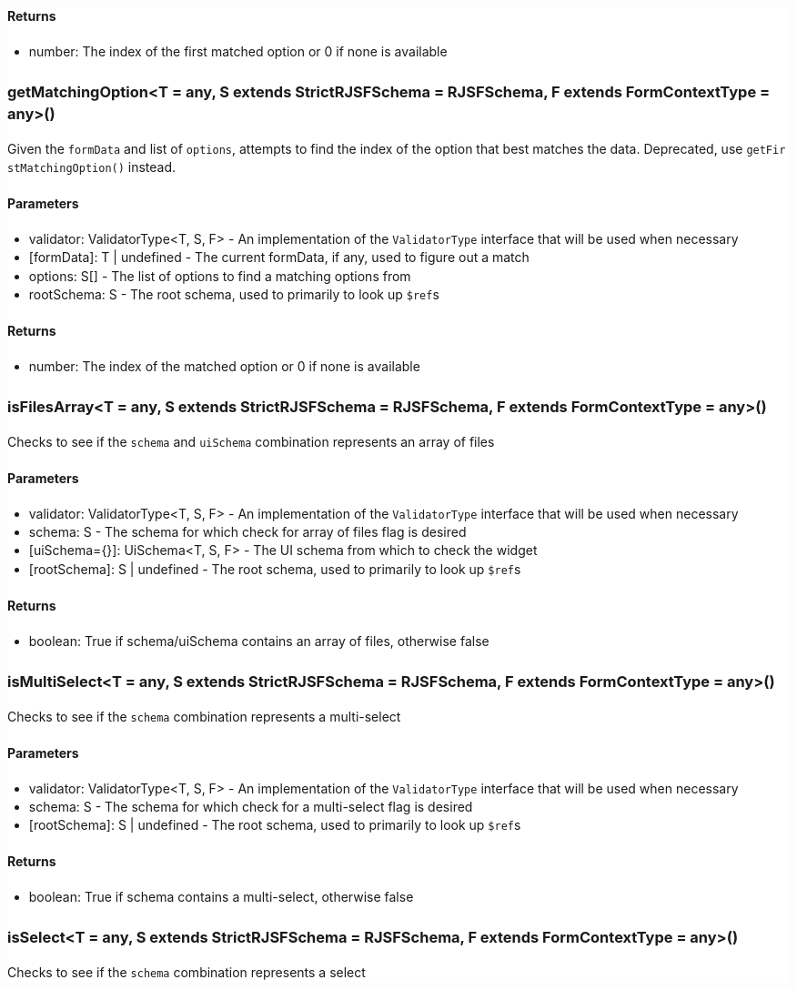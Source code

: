 #### Returns
- number: The index of the first matched option or 0 if none is available

### getMatchingOption<T = any, S extends StrictRJSFSchema = RJSFSchema, F extends FormContextType = any>()
Given the `formData` and list of `options`, attempts to find the index of the option that best matches the data.
Deprecated, use `getFirstMatchingOption()` instead.

#### Parameters
- validator: ValidatorType<T, S, F> - An implementation of the `ValidatorType` interface that will be used when necessary
- [formData]: T | undefined - The current formData, if any, used to figure out a match
- options: S[] - The list of options to find a matching options from
- rootSchema: S - The root schema, used to primarily to look up `$ref`s

#### Returns
- number: The index of the matched option or 0 if none is available

### isFilesArray<T = any, S extends StrictRJSFSchema = RJSFSchema, F extends FormContextType = any>()
Checks to see if the `schema` and `uiSchema` combination represents an array of files

#### Parameters
- validator: ValidatorType<T, S, F> - An implementation of the `ValidatorType` interface that will be used when necessary
- schema: S - The schema for which check for array of files flag is desired
- [uiSchema={}]: UiSchema<T, S, F> - The UI schema from which to check the widget
- [rootSchema]: S | undefined - The root schema, used to primarily to look up `$ref`s

#### Returns
- boolean: True if schema/uiSchema contains an array of files, otherwise false

### isMultiSelect<T = any, S extends StrictRJSFSchema = RJSFSchema, F extends FormContextType = any>()
Checks to see if the `schema` combination represents a multi-select

#### Parameters
- validator: ValidatorType<T, S, F> - An implementation of the `ValidatorType` interface that will be used when necessary
- schema: S - The schema for which check for a multi-select flag is desired
- [rootSchema]: S | undefined - The root schema, used to primarily to look up `$ref`s

#### Returns
- boolean: True if schema contains a multi-select, otherwise false

### isSelect<T = any, S extends StrictRJSFSchema = RJSFSchema, F extends FormContextType = any>()
Checks to see if the `schema` combination represents a select
